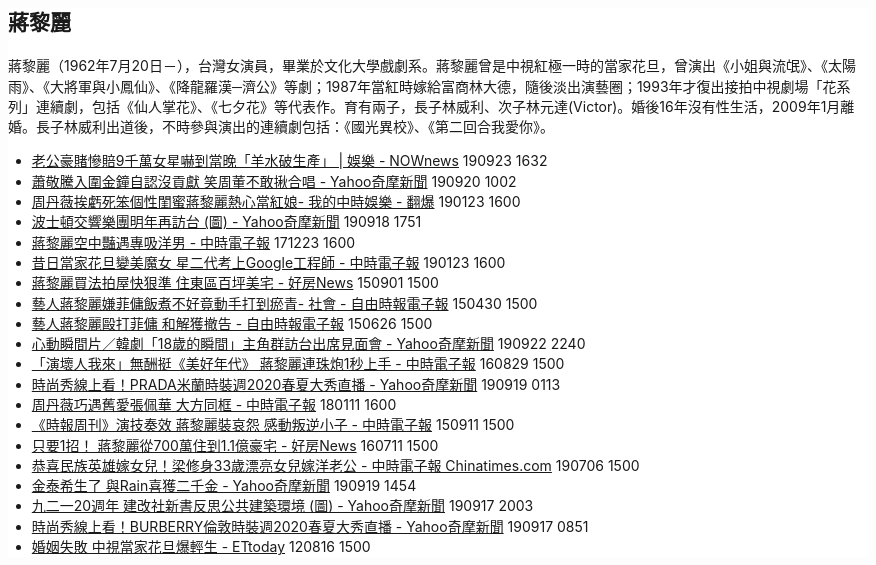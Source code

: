 ## 蔣黎麗

蔣黎麗（1962年7月20日－），台灣女演員，畢業於文化大學戲劇系。蔣黎麗曾是中視紅極一時的當家花旦，曾演出《小姐與流氓》、《太陽雨》、《大將軍與小鳳仙》、《降龍羅漢─濟公》等劇；1987年當紅時嫁給富商林大德，隨後淡出演藝圈；1993年才復出接拍中視劇場「花系列」連續劇，包括《仙人掌花》、《七夕花》等代表作。育有兩子，長子林威利、次子林元達(Victor)。婚後16年沒有性生活，2009年1月離婚。長子林威利出道後，不時參與演出的連續劇包括：《國光異校》、《第二回合我愛你》。
- [老公豪賭慘賠9千萬女星嚇到當晚「羊水破生產」 | 娛樂 - NOWnews](https://www.nownews.com/news/20190923/3646911/ "老公豪賭慘賠9千萬女星嚇到當晚「羊水破生產」 | 娛樂 - NOWnews") 190923 1632
- [蕭敬騰入圍金鐘自認沒貢獻 笑周董不敢揪合唱 - Yahoo奇摩新聞](https://tw.news.yahoo.com/%E8%95%AD%E6%95%AC%E9%A8%B0%E5%85%A5%E5%9C%8D%E9%87%91%E9%90%98%E8%87%AA%E8%AA%8D%E6%B2%92%E8%B2%A2%E7%8D%BB-%E7%AC%91%E5%91%A8%E8%91%A3%E4%B8%8D%E6%95%A2%E6%8F%AA%E5%90%88%E5%94%B1-000000561.html "蕭敬騰入圍金鐘自認沒貢獻 笑周董不敢揪合唱 - Yahoo奇摩新聞") 190920 1002
- [周丹薇挨虧死笨個性閨蜜蔣黎麗熱心當紅娘- 我的中時娛樂 - 翻爆](https://mycte.turnnewsapp.com/varietytheatre/303499 "周丹薇挨虧死笨個性閨蜜蔣黎麗熱心當紅娘- 我的中時娛樂 - 翻爆") 190123 1600
- [波士頓交響樂團明年再訪台 (圖) - Yahoo奇摩新聞](https://tw.news.yahoo.com/%E6%B3%A2%E5%A3%AB%E9%A0%93%E4%BA%A4%E9%9F%BF%E6%A8%82%E5%9C%98%E6%98%8E%E5%B9%B4%E5%86%8D%E8%A8%AA%E5%8F%B0-%E5%9C%96-095159259.html "波士頓交響樂團明年再訪台 (圖) - Yahoo奇摩新聞") 190918 1751
- [蔣黎麗空中豔遇專吸洋男 - 中時電子報](https://www.chinatimes.com/newspapers/20171223000776-260112 "蔣黎麗空中豔遇專吸洋男 - 中時電子報") 171223 1600
- [昔日當家花旦變美魔女 星二代考上Google工程師 - 中時電子報](https://www.chinatimes.com/realtimenews/20190123000055-260404 "昔日當家花旦變美魔女 星二代考上Google工程師 - 中時電子報") 190123 1600
- [蔣黎麗買法拍屋快狠準 住東區百坪美宅 - 好房News](https://news.housefun.com.tw/jill/article/392767106447 "蔣黎麗買法拍屋快狠準 住東區百坪美宅 - 好房News") 150901 1500
- [藝人蔣黎麗嫌菲傭飯煮不好竟動手打到瘀青- 社會 - 自由時報電子報](https://news.ltn.com.tw/news/society/breakingnews/1303137 "藝人蔣黎麗嫌菲傭飯煮不好竟動手打到瘀青- 社會 - 自由時報電子報") 150430 1500
- [藝人蔣黎麗毆打菲傭 和解獲撤告 - 自由時報電子報](https://news.ltn.com.tw/news/society/breakingnews/1360025 "藝人蔣黎麗毆打菲傭 和解獲撤告 - 自由時報電子報") 150626 1500
- [心動瞬間片／韓劇「18歲的瞬間」主角群訪台出席見面會 - Yahoo奇摩新聞](https://tw.news.yahoo.com/video/%E5%BF%83%E5%8B%95%E7%9E%AC%E9%96%93%E7%89%87-%E9%9F%93%E5%8A%87-18%E6%AD%B2%E7%9A%84%E7%9E%AC%E9%96%93-%E4%B8%BB%E8%A7%92%E7%BE%A4%E8%A8%AA%E5%8F%B0%E5%87%BA%E5%B8%AD%E8%A6%8B%E9%9D%A2%E6%9C%83-144048981.html "心動瞬間片／韓劇「18歲的瞬間」主角群訪台出席見面會 - Yahoo奇摩新聞") 190922 2240
- [「演壞人我來」無酬挺《美好年代》 蔣黎麗連珠炮1秒上手 - 中時電子報](https://www.chinatimes.com/newspapers/20160829000479-260112 "「演壞人我來」無酬挺《美好年代》 蔣黎麗連珠炮1秒上手 - 中時電子報") 160829 1500
- [時尚秀線上看！PRADA米蘭時裝週2020春夏大秀直播 - Yahoo奇摩新聞](https://tw.news.yahoo.com/%E6%99%82%E5%B0%9A%E7%A7%80%E7%B7%9A%E4%B8%8A%E7%9C%8B-prada%E7%B1%B3%E8%98%AD%E6%99%82%E8%A3%9D%E9%80%B12020%E6%98%A5%E5%A4%8F%E5%A4%A7%E7%A7%80%E7%9B%B4%E6%92%AD-170500054.html "時尚秀線上看！PRADA米蘭時裝週2020春夏大秀直播 - Yahoo奇摩新聞") 190919 0113
- [周丹薇巧遇舊愛張佩華 大方同框 - 中時電子報](https://www.chinatimes.com/realtimenews/20180111000015-260404 "周丹薇巧遇舊愛張佩華 大方同框 - 中時電子報") 180111 1600
- [《時報周刊》演技奏效 蔣黎麗裝哀怨 感動叛逆小子 - 中時電子報](https://www.chinatimes.com/newspapers/20150911002823-260603 "《時報周刊》演技奏效 蔣黎麗裝哀怨 感動叛逆小子 - 中時電子報") 150911 1500
- [只要1招！ 蔣黎麗從700萬住到1.1億豪宅 - 好房News](https://news.housefun.com.tw/news/article/811227135218.html "只要1招！ 蔣黎麗從700萬住到1.1億豪宅 - 好房News") 160711 1500
- [恭喜民族英雄嫁女兒！梁修身33歲漂亮女兒嫁洋老公 - 中時電子報 Chinatimes.com](https://www.chinatimes.com/realtimenews/20190706002823-260404 "恭喜民族英雄嫁女兒！梁修身33歲漂亮女兒嫁洋老公 - 中時電子報 Chinatimes.com") 190706 1500
- [金泰希生了 與Rain喜獲二千金 - Yahoo奇摩新聞](https://tw.news.yahoo.com/%E9%87%91%E6%B3%B0%E5%B8%8C%E7%94%9F%E4%BA%86-%E8%88%87rain%E5%96%9C%E7%8D%B2%E4%BA%8C%E5%8D%83%E9%87%91-065455880.html "金泰希生了 與Rain喜獲二千金 - Yahoo奇摩新聞") 190919 1454
- [九二一20週年 建改社新書反思公共建築環境 (圖) - Yahoo奇摩新聞](https://tw.news.yahoo.com/%E4%B9%9D%E4%BA%8C-20%E9%80%B1%E5%B9%B4-%E5%BB%BA%E6%94%B9%E7%A4%BE%E6%96%B0%E6%9B%B8%E5%8F%8D%E6%80%9D%E5%85%AC%E5%85%B1%E5%BB%BA%E7%AF%89%E7%92%B0%E5%A2%83-%E5%9C%96-120340495.html "九二一20週年 建改社新書反思公共建築環境 (圖) - Yahoo奇摩新聞") 190917 2003
- [時尚秀線上看！BURBERRY倫敦時裝週2020春夏大秀直播 - Yahoo奇摩新聞](https://tw.news.yahoo.com/%E6%99%82%E5%B0%9A%E7%A7%80%E7%B7%9A%E4%B8%8A%E7%9C%8B-burberry%E5%80%AB%E6%95%A6%E6%99%82%E8%A3%9D%E9%80%B12020%E6%98%A5%E5%A4%8F%E5%A4%A7%E7%A7%80%E7%9B%B4%E6%92%AD-004900792.html "時尚秀線上看！BURBERRY倫敦時裝週2020春夏大秀直播 - Yahoo奇摩新聞") 190917 0851
- [婚姻失敗 中視當家花旦爆輕生 - ETtoday](https://star.ettoday.net/news/88211 "婚姻失敗 中視當家花旦爆輕生 - ETtoday") 120816 1500
